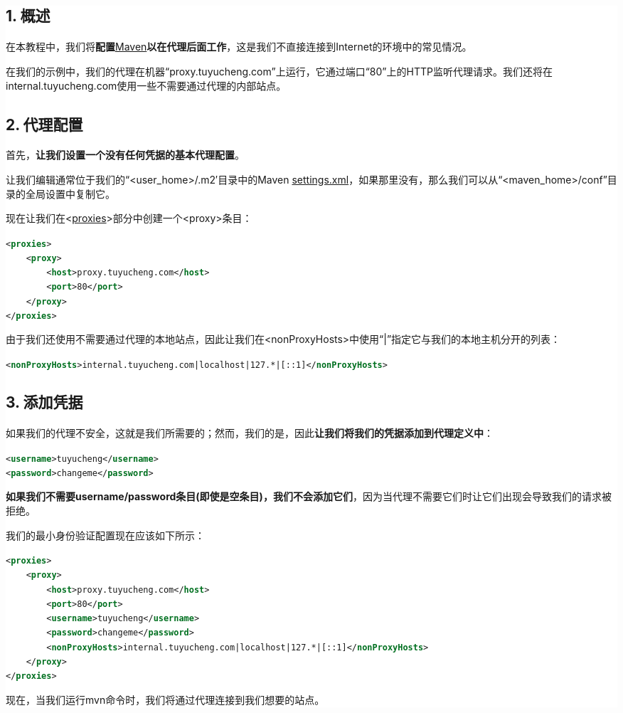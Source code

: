 ## 1. 概述

在本教程中，我们将**配置**[Maven](https://www.baeldung.com/maven)**以在代理后面工作**，这是我们不直接连接到Internet的环境中的常见情况。

在我们的示例中，我们的代理在机器“proxy.tuyucheng.com”上运行，它通过端口“80”上的HTTP监听代理请求。我们还将在internal.tuyucheng.com使用一些不需要通过代理的内部站点。

## 2. 代理配置

首先，**让我们设置一个没有任何凭据的基本代理配置**。

让我们编辑通常位于我们的“<user_home>/.m2′目录中的Maven [settings.xml](https://maven.apache.org/ref/3.6.3/maven-settings/settings.html)，如果那里没有，那么我们可以从“<maven_home>/conf”目录的全局设置中复制它。

现在让我们在\<[proxies](https://maven.apache.org/settings.html#Proxies)>部分中创建一个<proxy\>条目：

```xml
<proxies>
    <proxy>
        <host>proxy.tuyucheng.com</host>
        <port>80</port>
    </proxy>
</proxies>
```

由于我们还使用不需要通过代理的本地站点，因此让我们在<nonProxyHosts\>中使用“|”指定它与我们的本地主机分开的列表：

```xml
<nonProxyHosts>internal.tuyucheng.com|localhost|127.*|[::1]</nonProxyHosts>
```

## 3. 添加凭据

如果我们的代理不安全，这就是我们所需要的；然而，我们的是，因此**让我们将我们的凭据添加到代理定义中**：

```xml
<username>tuyucheng</username>
<password>changeme</password>
```

**如果我们不需要username/password条目(即使是空条目)，我们不会添加它们**，因为当代理不需要它们时让它们出现会导致我们的请求被拒绝。

我们的最小身份验证配置现在应该如下所示：

```xml
<proxies>
    <proxy>
        <host>proxy.tuyucheng.com</host>
        <port>80</port>
        <username>tuyucheng</username>
        <password>changeme</password>
        <nonProxyHosts>internal.tuyucheng.com|localhost|127.*|[::1]</nonProxyHosts>
    </proxy>
</proxies>
```

现在，当我们运行mvn命令时，我们将通过代理连接到我们想要的站点。
